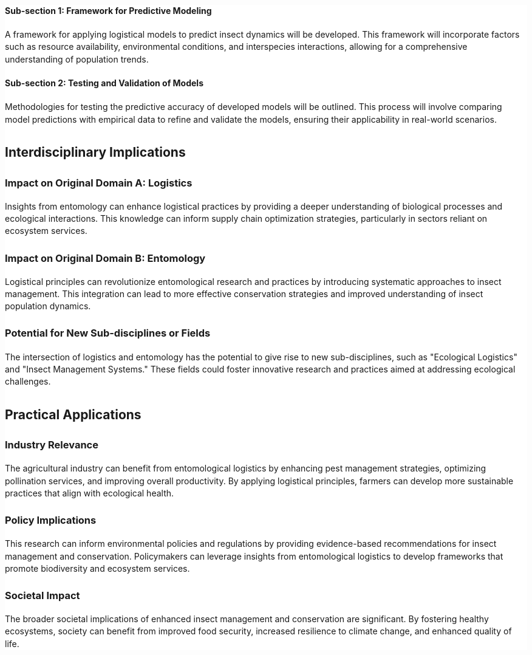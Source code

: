 #### Sub-section 1: Framework for Predictive Modeling

A framework for applying logistical models to predict insect dynamics will be developed. This framework will incorporate factors such as resource availability, environmental conditions, and interspecies interactions, allowing for a comprehensive understanding of population trends.

#### Sub-section 2: Testing and Validation of Models

Methodologies for testing the predictive accuracy of developed models will be outlined. This process will involve comparing model predictions with empirical data to refine and validate the models, ensuring their applicability in real-world scenarios.

## Interdisciplinary Implications

### Impact on Original Domain A: Logistics

Insights from entomology can enhance logistical practices by providing a deeper understanding of biological processes and ecological interactions. This knowledge can inform supply chain optimization strategies, particularly in sectors reliant on ecosystem services.

### Impact on Original Domain B: Entomology

Logistical principles can revolutionize entomological research and practices by introducing systematic approaches to insect management. This integration can lead to more effective conservation strategies and improved understanding of insect population dynamics.

### Potential for New Sub-disciplines or Fields

The intersection of logistics and entomology has the potential to give rise to new sub-disciplines, such as "Ecological Logistics" and "Insect Management Systems." These fields could foster innovative research and practices aimed at addressing ecological challenges.

## Practical Applications

### Industry Relevance

The agricultural industry can benefit from entomological logistics by enhancing pest management strategies, optimizing pollination services, and improving overall productivity. By applying logistical principles, farmers can develop more sustainable practices that align with ecological health.

### Policy Implications

This research can inform environmental policies and regulations by providing evidence-based recommendations for insect management and conservation. Policymakers can leverage insights from entomological logistics to develop frameworks that promote biodiversity and ecosystem services.

### Societal Impact

The broader societal implications of enhanced insect management and conservation are significant. By fostering healthy ecosystems, society can benefit from improved food security, increased resilience to climate change, and enhanced quality of life.
